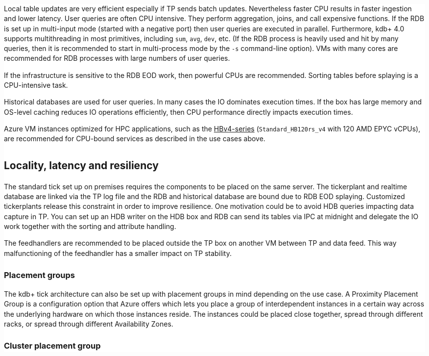 Local table updates are very efficient especially if TP sends batch
updates. Nevertheless faster CPU results in faster ingestion and lower
latency. User queries are often CPU intensive. They perform aggregation,
joins, and call expensive functions. If the RDB is set up in multi-input
mode (started with a negative port) then user queries are executed in
parallel. Furthermore, kdb+ 4.0 supports multithreading in most
primitives, including `sum`, `avg`, `dev`, etc. (If the RDB process is heavily
used and hit by many queries, then it is recommended to start in
multi-process mode by the `-s` command-line option). VMs with many cores
are recommended for RDB processes with large numbers of user queries.

If the infrastructure is sensitive to the RDB EOD work, then powerful
CPUs are recommended. Sorting tables before splaying is a CPU-intensive
task.

Historical databases are used for user queries. In many cases the
IO dominates execution times. If the box has large memory and OS-level
caching reduces IO operations efficiently, then CPU performance
directly impacts execution times.

Azure VM instances optimized for HPC applications, such as the
[HBv4-series](https://learn.microsoft.com/en-us/azure/virtual-machines/hbv4-series) 
(`Standard_HB120rs_v4` with 120 AMD EPYC vCPUs), are recommended for CPU-bound services as described in the use cases above.


## Locality, latency and resiliency

The standard tick set up on premises requires the components to be placed
on the same server. The tickerplant and realtime database
are linked via the TP log file and the RDB and historical database
are bound due to RDB EOD splaying. Customized tickerplants release this
constraint in order to improve resilience. One motivation could be to
avoid HDB queries impacting data capture in TP. You can set up an HDB
writer on the HDB box and RDB can send its tables via IPC at midnight
and delegate the IO work together with the sorting and attribute
handling.

The feedhandlers are recommended to be placed outside the TP box on
another VM between TP and data feed. This way malfunctioning of the feedhandler 
has a smaller impact on TP stability.

### Placement groups

The kdb+ tick architecture can also be set up with placement groups in
mind depending on the use case. A Proximity Placement Group is a
configuration option that Azure offers which lets you place a group of
interdependent instances in a certain way across the underlying hardware
on which those instances reside. The instances could be placed close
together, spread through different racks, or spread through different
Availability Zones.

### Cluster placement group
